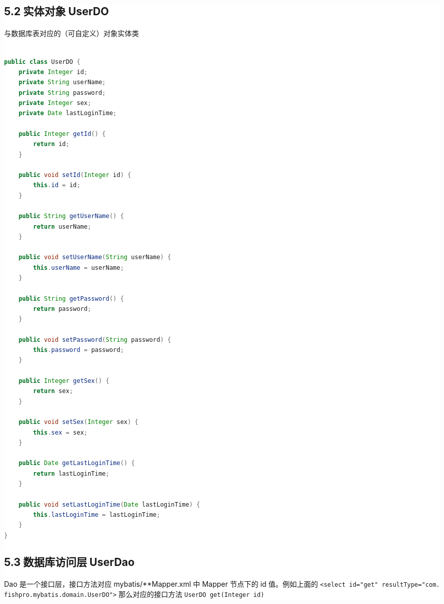 ## 5.2 实体对象 UserDO
与数据库表对应的（可自定义）对象实体类
```java

public class UserDO {
    private Integer id;
    private String userName;
    private String password;
    private Integer sex;
    private Date lastLoginTime;

    public Integer getId() {
        return id;
    }

    public void setId(Integer id) {
        this.id = id;
    }

    public String getUserName() {
        return userName;
    }

    public void setUserName(String userName) {
        this.userName = userName;
    }

    public String getPassword() {
        return password;
    }

    public void setPassword(String password) {
        this.password = password;
    }

    public Integer getSex() {
        return sex;
    }

    public void setSex(Integer sex) {
        this.sex = sex;
    }

    public Date getLastLoginTime() {
        return lastLoginTime;
    }

    public void setLastLoginTime(Date lastLoginTime) {
        this.lastLoginTime = lastLoginTime;
    }
}
``` 
## 5.3 数据库访问层 UserDao  
Dao 是一个接口层，接口方法对应 mybatis/**Mapper.xml 中 Mapper 节点下的 id 值。例如上面的 `<select id="get" resultType="com.fishpro.mybatis.domain.UserDO">` 那么对应的接口方法 `UserDO get(Integer id) `
